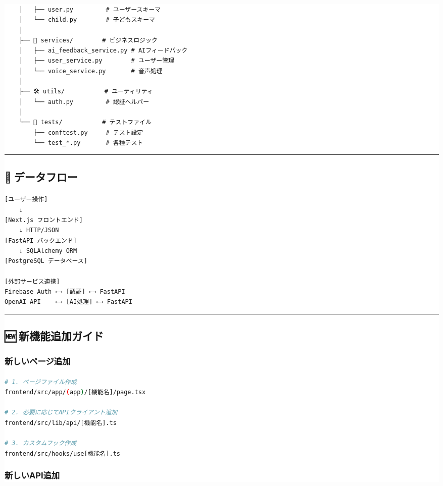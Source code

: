 ```
    │   ├── user.py         # ユーザースキーマ
    │   └── child.py        # 子どもスキーマ
    │
    ├── 🏢 services/        # ビジネスロジック
    │   ├── ai_feedback_service.py # AIフィードバック
    │   ├── user_service.py        # ユーザー管理
    │   └── voice_service.py       # 音声処理
    │
    ├── 🛠️ utils/           # ユーティリティ
    │   └── auth.py         # 認証ヘルパー
    │
    └── 🧪 tests/           # テストファイル
        ├── conftest.py     # テスト設定
        └── test_*.py       # 各種テスト
```

---

## 🔄 データフロー

```
[ユーザー操作]
    ↓
[Next.js フロントエンド]
    ↓ HTTP/JSON
[FastAPI バックエンド]
    ↓ SQLAlchemy ORM
[PostgreSQL データベース]

[外部サービス連携]
Firebase Auth ←→ [認証] ←→ FastAPI
OpenAI API    ←→ [AI処理] ←→ FastAPI
```

---

## 🆕 新機能追加ガイド

### 新しいページ追加

```bash
# 1. ページファイル作成
frontend/src/app/(app)/[機能名]/page.tsx

# 2. 必要に応じてAPIクライアント追加
frontend/src/lib/api/[機能名].ts

# 3. カスタムフック作成
frontend/src/hooks/use[機能名].ts
```

### 新しいAPI追加
